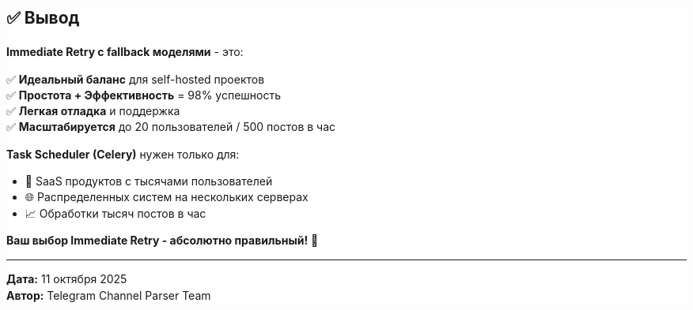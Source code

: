 ## ✅ Вывод

**Immediate Retry с fallback моделями** - это:

✅ **Идеальный баланс** для self-hosted проектов  
✅ **Простота + Эффективность** = 98% успешность  
✅ **Легкая отладка** и поддержка  
✅ **Масштабируется** до 20 пользователей / 500 постов в час  

**Task Scheduler (Celery)** нужен только для:
- 🏢 SaaS продуктов с тысячами пользователей
- 🌐 Распределенных систем на нескольких серверах
- 📈 Обработки тысяч постов в час

**Ваш выбор Immediate Retry - абсолютно правильный!** 🎉

---

**Дата:** 11 октября 2025  
**Автор:** Telegram Channel Parser Team

